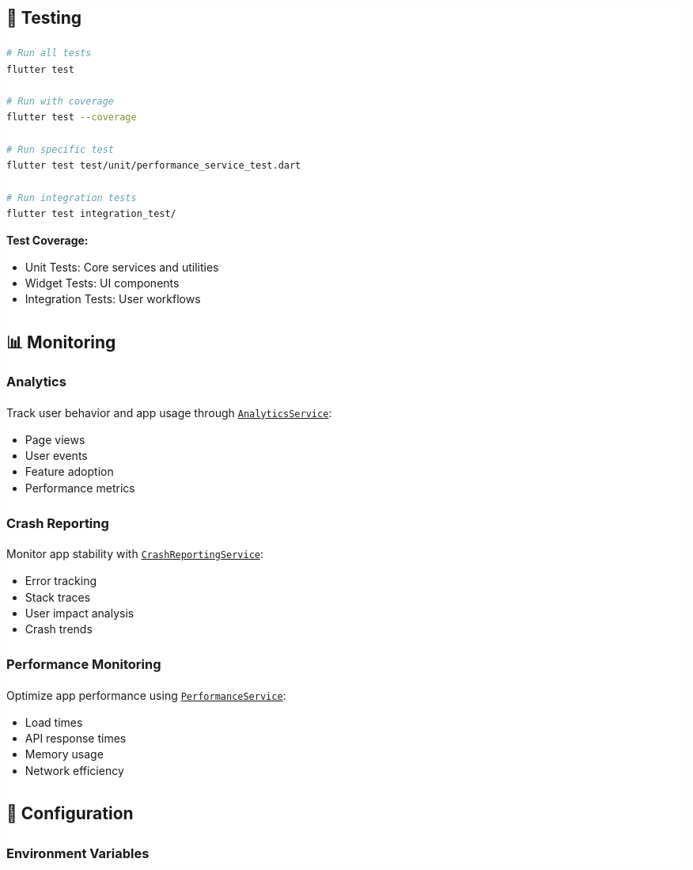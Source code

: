 ## 🧪 Testing

```bash
# Run all tests
flutter test

# Run with coverage
flutter test --coverage

# Run specific test
flutter test test/unit/performance_service_test.dart

# Run integration tests
flutter test integration_test/
```

**Test Coverage:**
- Unit Tests: Core services and utilities
- Widget Tests: UI components
- Integration Tests: User workflows

## 📊 Monitoring

### Analytics
Track user behavior and app usage through [`AnalyticsService`](lib/core/services/analytics_service.dart):
- Page views
- User events
- Feature adoption
- Performance metrics

### Crash Reporting
Monitor app stability with [`CrashReportingService`](lib/core/services/crash_reporting_service.dart):
- Error tracking
- Stack traces
- User impact analysis
- Crash trends

### Performance Monitoring
Optimize app performance using [`PerformanceService`](lib/core/services/performance_service.dart):
- Load times
- API response times
- Memory usage
- Network efficiency

## 🔧 Configuration

### Environment Variables
